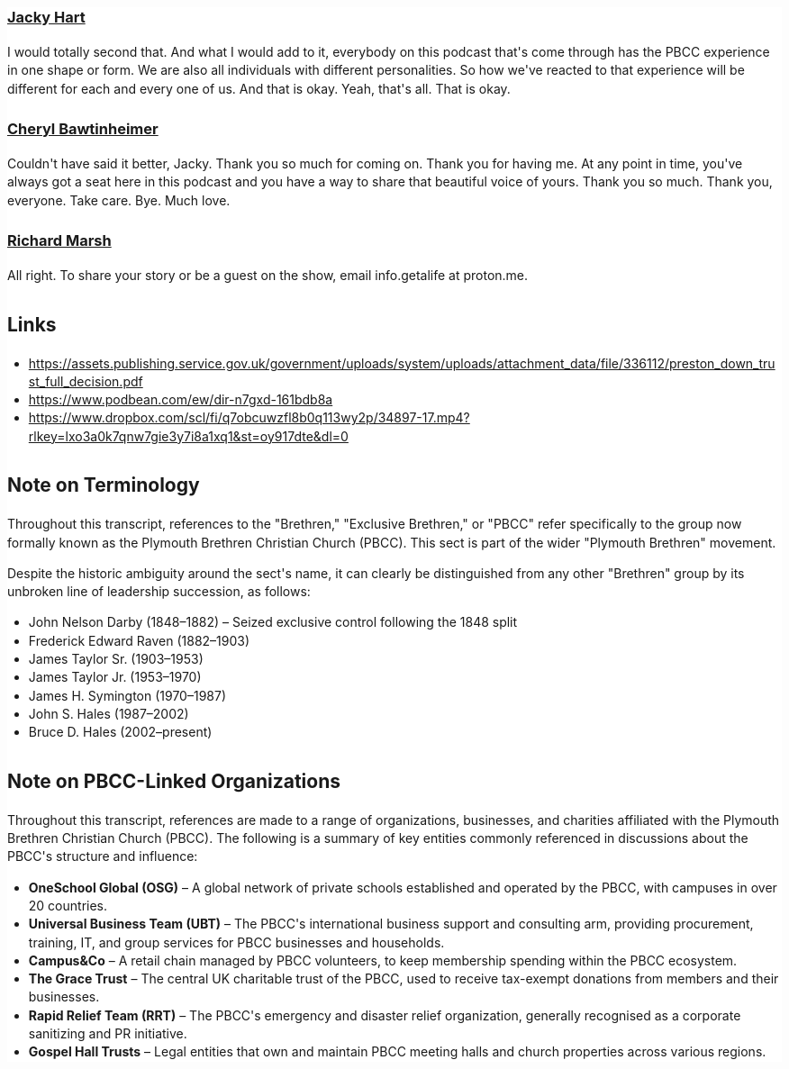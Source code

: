 ### [**Jacky Hart**](https://www.youtube.com/watch?v=xBOnt8i6tB8&t=5258s)

I would totally second that. And what I would add to it, everybody on this podcast that's come through has the PBCC experience in one shape or form. We are also all individuals with different personalities. So how we've reacted to that experience will be different for each and every one of us. And that is okay. Yeah, that's all. That is okay.

### [**Cheryl Bawtinheimer**](https://www.youtube.com/watch?v=xBOnt8i6tB8&t=5282s)

Couldn't have said it better, Jacky. Thank you so much for coming on. Thank you for having me. At any point in time, you've always got a seat here in this podcast and you have a way to share that beautiful voice of yours. Thank you so much. Thank you, everyone. Take care. Bye. Much love.

### [**Richard Marsh**](https://www.youtube.com/watch?v=xBOnt8i6tB8&t=5301s)

All right. To share your story or be a guest on the show, email info.getalife at proton.me.
## Links

* https://assets.publishing.service.gov.uk/government/uploads/system/uploads/attachment_data/file/336112/preston_down_trust_full_decision.pdf
* https://www.podbean.com/ew/dir-n7gxd-161bdb8a
* https://www.dropbox.com/scl/fi/q7obcuwzfl8b0q113wy2p/34897-17.mp4?rlkey=lxo3a0k7qnw7gie3y7i8a1xq1&st=oy917dte&dl=0

## Note on Terminology

Throughout this transcript, references to the "Brethren," "Exclusive Brethren," or "PBCC" refer specifically to the group now formally known as the Plymouth Brethren Christian Church (PBCC). This sect is part of the wider "Plymouth Brethren" movement.

Despite the historic ambiguity around the sect's name, it can clearly be distinguished from any other "Brethren" group by its unbroken line of leadership succession, as follows:

*   John Nelson Darby (1848–1882) – Seized exclusive control following the 1848 split
*   Frederick Edward Raven (1882–1903)
*   James Taylor Sr. (1903–1953)
*   James Taylor Jr. (1953–1970)
*   James H. Symington (1970–1987)
*   John S. Hales (1987–2002)
*   Bruce D. Hales (2002–present)


## Note on PBCC-Linked Organizations

Throughout this transcript, references are made to a range of organizations, businesses, and charities affiliated with the Plymouth Brethren Christian Church (PBCC). The following is a summary of key entities commonly referenced in discussions about the PBCC's structure and influence:

*   **OneSchool Global (OSG)** – A global network of private schools established and operated by the PBCC, with campuses in over 20 countries.
*   **Universal Business Team (UBT)** – The PBCC's international business support and consulting arm, providing procurement, training, IT, and group services for PBCC businesses and households.
*   **Campus&Co** – A retail chain managed by PBCC volunteers, to keep membership spending within the PBCC ecosystem.
*   **The Grace Trust** – The central UK charitable trust of the PBCC, used to receive tax-exempt donations from members and their businesses.
*   **Rapid Relief Team (RRT)** – The PBCC's emergency and disaster relief organization, generally recognised as a corporate sanitizing and PR initiative.
*   **Gospel Hall Trusts**  – Legal entities that own and maintain PBCC meeting halls and church properties across various regions.